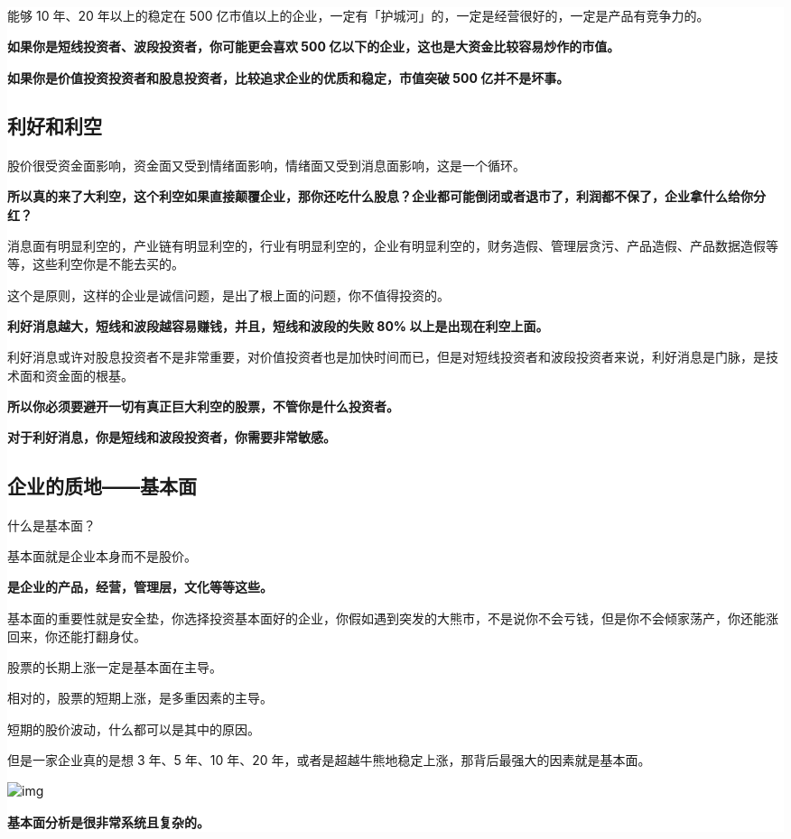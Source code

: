 
能够 10 年、20 年以上的稳定在 500 亿市值以上的企业，一定有「护城河」的，一定是经营很好的，一定是产品有竞争力的。


**如果你是短线投资者、波段投资者，你可能更会喜欢 500 亿以下的企业，这也是大资金比较容易炒作的市值。**


**如果你是价值投资投资者和股息投资者，比较追求企业的优质和稳定，市值突破 500 亿并不是坏事。**


**利好和利空**
---------


股价很受资金面影响，资金面又受到情绪面影响，情绪面又受到消息面影响，这是一个循环。


**所以真的来了大利空，这个利空如果直接颠覆企业，那你还吃什么股息？企业都可能倒闭或者退市了，利润都不保了，企业拿什么给你分红？**


消息面有明显利空的，产业链有明显利空的，行业有明显利空的，企业有明显利空的，财务造假、管理层贪污、产品造假、产品数据造假等等，这些利空你是不能去买的。


这个是原则，这样的企业是诚信问题，是出了根上面的问题，你不值得投资的。


**利好消息越大，短线和波段越容易赚钱，并且，短线和波段的失败 80% 以上是出现在利空上面。**


利好消息或许对股息投资者不是非常重要，对价值投资者也是加快时间而已，但是对短线投资者和波段投资者来说，利好消息是门脉，是技术面和资金面的根基。


**所以你必须要避开一切有真正巨大利空的股票，不管你是什么投资者。**


**对于利好消息，你是短线和波段投资者，你需要非常敏感。**


**企业的质地——基本面**
--------------


什么是基本面？


基本面就是企业本身而不是股价。


**是企业的产品，经营，管理层，文化等等这些。**


基本面的重要性就是安全垫，你选择投资基本面好的企业，你假如遇到突发的大熊市，不是说你不会亏钱，但是你不会倾家荡产，你还能涨回来，你还能打翻身仗。


股票的长期上涨一定是基本面在主导。


相对的，股票的短期上涨，是多重因素的主导。


短期的股价波动，什么都可以是其中的原因。


但是一家企业真的是想 3 年、5 年、10 年、20 年，或者是超越牛熊地稳定上涨，那背后最强大的因素就是基本面。


![img](https://pic3.zhimg.com/v2-3b901933d64a90130162771f053c77e4.webp)

**基本面分析是很非常系统且复杂的。**
